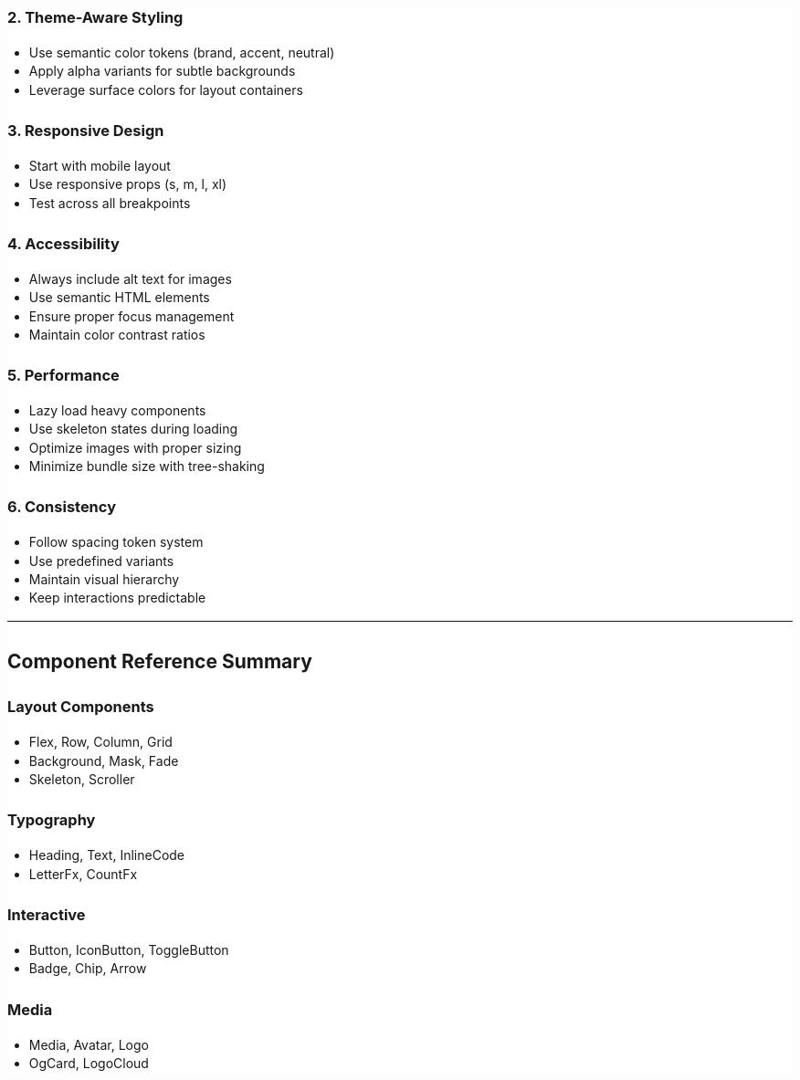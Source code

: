 ```tsx
```

### 2. Theme-Aware Styling
- Use semantic color tokens (brand, accent, neutral)
- Apply alpha variants for subtle backgrounds
- Leverage surface colors for layout containers

### 3. Responsive Design
- Start with mobile layout
- Use responsive props (s, m, l, xl)
- Test across all breakpoints

### 4. Accessibility
- Always include alt text for images
- Use semantic HTML elements
- Ensure proper focus management
- Maintain color contrast ratios

### 5. Performance
- Lazy load heavy components
- Use skeleton states during loading
- Optimize images with proper sizing
- Minimize bundle size with tree-shaking

### 6. Consistency
- Follow spacing token system
- Use predefined variants
- Maintain visual hierarchy
- Keep interactions predictable

---

## Component Reference Summary

### Layout Components
- Flex, Row, Column, Grid
- Background, Mask, Fade
- Skeleton, Scroller

### Typography
- Heading, Text, InlineCode
- LetterFx, CountFx

### Interactive
- Button, IconButton, ToggleButton
- Badge, Chip, Arrow

### Media
- Media, Avatar, Logo
- OgCard, LogoCloud
